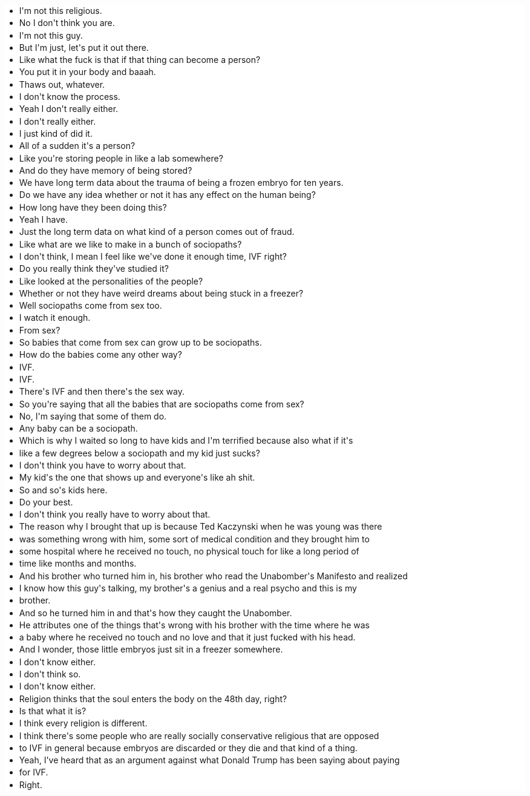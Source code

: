 *  I'm not this religious.
*  No I don't think you are.
*  I'm not this guy.
*  But I'm just, let's put it out there.
*  Like what the fuck is that if that thing can become a person?
*  You put it in your body and baaah.
*  Thaws out, whatever.
*  I don't know the process.
*  Yeah I don't really either.
*  I don't really either.
*  I just kind of did it.
*  All of a sudden it's a person?
*  Like you're storing people in like a lab somewhere?
*  And do they have memory of being stored?
*  We have long term data about the trauma of being a frozen embryo for ten years.
*  Do we have any idea whether or not it has any effect on the human being?
*  How long have they been doing this?
*  Yeah I have.
*  Just the long term data on what kind of a person comes out of fraud.
*  Like what are we like to make in a bunch of sociopaths?
*  I don't think, I mean I feel like we've done it enough time, IVF right?
*  Do you really think they've studied it?
*  Like looked at the personalities of the people?
*  Whether or not they have weird dreams about being stuck in a freezer?
*  Well sociopaths come from sex too.
*  I watch it enough.
*  From sex?
*  So babies that come from sex can grow up to be sociopaths.
*  How do the babies come any other way?
*  IVF.
*  IVF.
*  There's IVF and then there's the sex way.
*  So you're saying that all the babies that are sociopaths come from sex?
*  No, I'm saying that some of them do.
*  Any baby can be a sociopath.
*  Which is why I waited so long to have kids and I'm terrified because also what if it's
*  like a few degrees below a sociopath and my kid just sucks?
*  I don't think you have to worry about that.
*  My kid's the one that shows up and everyone's like ah shit.
*  So and so's kids here.
*  Do your best.
*  I don't think you really have to worry about that.
*  The reason why I brought that up is because Ted Kaczynski when he was young was there
*  was something wrong with him, some sort of medical condition and they brought him to
*  some hospital where he received no touch, no physical touch for like a long period of
*  time like months and months.
*  And his brother who turned him in, his brother who read the Unabomber's Manifesto and realized
*  I know how this guy's talking, my brother's a genius and a real psycho and this is my
*  brother.
*  And so he turned him in and that's how they caught the Unabomber.
*  He attributes one of the things that's wrong with his brother with the time where he was
*  a baby where he received no touch and no love and that it just fucked with his head.
*  And I wonder, those little embryos just sit in a freezer somewhere.
*  I don't know either.
*  I don't think so.
*  I don't know either.
*  Religion thinks that the soul enters the body on the 48th day, right?
*  Is that what it is?
*  I think every religion is different.
*  I think there's some people who are really socially conservative religious that are opposed
*  to IVF in general because embryos are discarded or they die and that kind of a thing.
*  Yeah, I've heard that as an argument against what Donald Trump has been saying about paying
*  for IVF.
*  Right.